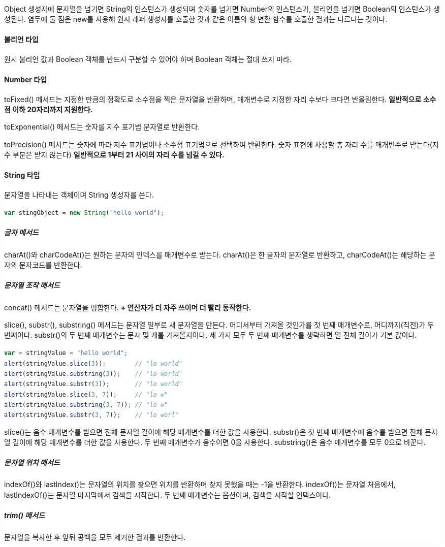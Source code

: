 Object 생성자에 문자열을 넘기면 String의 인스턴스가 생성되며 숫자를 넘기면 Number의 인스턴스가, 불리언을 넘기면 Boolean의 인스턴스가 생성된다. 염두에 둘 점은 new를 사용해 원시 래퍼 생성자를 호출한 것과 같은 이름의 형 변환 함수를 호출한 결과는 다르다는 것이다.

#### 불리언 타입

원시 불리언 값과 Boolean 객체를 반드시 구분할 수 있어야 하며 Boolean 객체는 절대 쓰지 마라.

#### Number 타입

toFixed() 메서드는 지정한 만큼의 정확도로 소수점을 찍은 문자열을 반환하며, 매개변수로 지정한 자리 수보다 크다면 반올림한다. **일반적으로 소수점 이하 20자리까지 지원한다.**

toExponential() 메서드는 숫자를 지수 표기법 문자열로 반환한다.

toPrecision() 메서드는 숫자에 따라 지수 표기법이나 소수점 표기법으로 선택하여 반환한다. 숫자 표현에 사용할 총 자리 수를 매개변수로 받는다(지수 부분은 받지 않는다) **일반적으로 1부터 21 사이의 자리 수를 넘길 수 있다.**

#### String 타입

문자열을 나타내는 객체이며 String 생성자를 쓴다.

```javascript
var stingObject = new String("hello world");
```

##### 글자 메서드

charAt()와 charCodeAt()는 원하는 문자의 인덱스를 매개변수로 받는다. charAt()은 한 글자의 문자열로 반환하고, charCodeAt()는 해당하는 문자의 문자코드를 반환한다.

##### 문자열 조작 메서드

concat() 메서드는 문자열을 병합한다. **+ 연산자가 더 자주 쓰이며 더 빨리 동작한다.**

slice(), substr(), substring() 메서드는 문자열 일부로 새 문자열을 만든다. 어디서부터 가져올 것인가를 첫 번째 매개변수로, 어디까지(직전)가 두 번째이다. substr()의 두 번째 매개변수는 문자 몇 개를 가져올지이다. 세 가지 모두 두 번째 매개변수를 생략하면 열 전체 길이가 기본 값이다.

```javascript
var = stringValue = "hello world";
alert(stringValue.slice(3));        // "lo world"
alert(stringValue.substring(3));    // "lo world"
alert(stringValue.substr(3));       // "lo world"
alert(stringValue.slice(3, 7));     // "lo w"
alert(stringValue.substring(3, 7)); // "lo w"
alert(stringValue.substr(3, 7));    // "lo worl"
```

slice()는 음수 매개변수를 받으면 전체 문자열 길이에 해당 매개변수를 더한 값을 사용한다. substr()은 첫 번째 매개변수에 음수를 받으면 전체 문자열 길이에 해당 매개변수를 더한 값을 사용한다. 두 번째 매개변수가 음수이면 0을 사용한다. substring()은 음수 매개변수를 모두 0으로 바꾼다.

##### 문자열 위치 메서드

indexOf()와 lastIndex()는 문자열의 위치를 찾으면 위치를 반환하며 찾지 못했을 때는 -1을 반환한다. indexOf()는 문자열 처음에서, lastIndexOf()는 문자열 마지막에서 검색을 시작한다. 두 번째 매개변수는 옵션이며, 검색을 시작할 인덱스이다.

##### trim() 메서드

문자열을 복사한 후 앞뒤 공백을 모두 제거한 결과를 반환한다.
